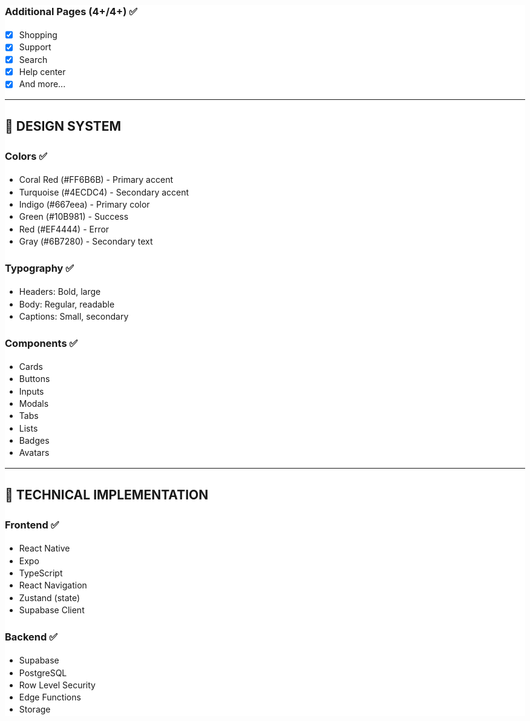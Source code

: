 ### Additional Pages (4+/4+) ✅
- [x] Shopping
- [x] Support
- [x] Search
- [x] Help center
- [x] And more...

---

## 🎨 DESIGN SYSTEM

### Colors ✅
- Coral Red (#FF6B6B) - Primary accent
- Turquoise (#4ECDC4) - Secondary accent
- Indigo (#667eea) - Primary color
- Green (#10B981) - Success
- Red (#EF4444) - Error
- Gray (#6B7280) - Secondary text

### Typography ✅
- Headers: Bold, large
- Body: Regular, readable
- Captions: Small, secondary

### Components ✅
- Cards
- Buttons
- Inputs
- Modals
- Tabs
- Lists
- Badges
- Avatars

---

## 🔧 TECHNICAL IMPLEMENTATION

### Frontend ✅
- React Native
- Expo
- TypeScript
- React Navigation
- Zustand (state)
- Supabase Client

### Backend ✅
- Supabase
- PostgreSQL
- Row Level Security
- Edge Functions
- Storage
